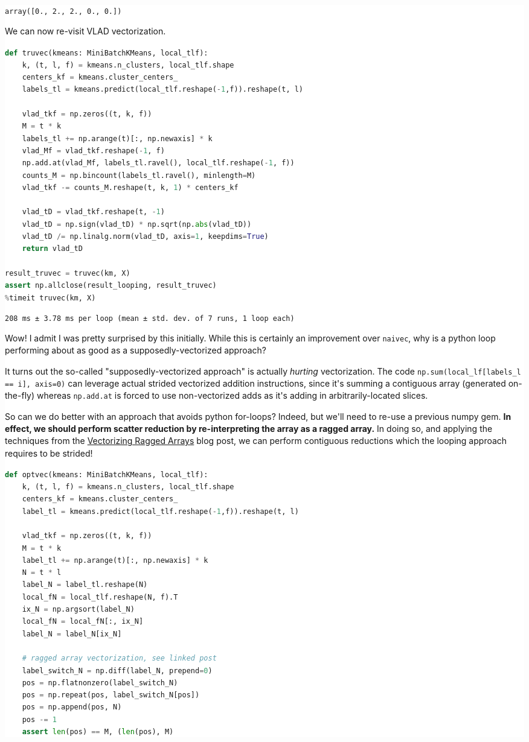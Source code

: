     array([0., 2., 2., 0., 0.])

We can now re-visit VLAD vectorization.

```python
def truvec(kmeans: MiniBatchKMeans, local_tlf):
    k, (t, l, f) = kmeans.n_clusters, local_tlf.shape
    centers_kf = kmeans.cluster_centers_
    labels_tl = kmeans.predict(local_tlf.reshape(-1,f)).reshape(t, l)
    
    vlad_tkf = np.zeros((t, k, f))
    M = t * k
    labels_tl += np.arange(t)[:, np.newaxis] * k
    vlad_Mf = vlad_tkf.reshape(-1, f)
    np.add.at(vlad_Mf, labels_tl.ravel(), local_tlf.reshape(-1, f))
    counts_M = np.bincount(labels_tl.ravel(), minlength=M)
    vlad_tkf -= counts_M.reshape(t, k, 1) * centers_kf
    
    vlad_tD = vlad_tkf.reshape(t, -1)
    vlad_tD = np.sign(vlad_tD) * np.sqrt(np.abs(vlad_tD))
    vlad_tD /= np.linalg.norm(vlad_tD, axis=1, keepdims=True)
    return vlad_tD

result_truvec = truvec(km, X)
assert np.allclose(result_looping, result_truvec)
%timeit truvec(km, X)
```

    208 ms ± 3.78 ms per loop (mean ± std. dev. of 7 runs, 1 loop each)

Wow! I admit I was pretty surprised by this initially. While this is certainly an improvement over `naivec`, why is a python loop performing about as good as a supposedly-vectorized approach?

It turns out the so-called "supposedly-vectorized approach" is actually _hurting_ vectorization. The code `np.sum(local_lf[labels_l == i], axis=0)` can leverage actual strided vectorized addition instructions, since it's summing a contiguous array (generated on-the-fly) whereas `np.add.at` is forced to use non-vectorized adds as it's adding in arbitrarily-located slices.

So can we do better with an approach that avoids python for-loops? Indeed, but we'll need to re-use a previous numpy gem. **In effect, we should perform scatter reduction by re-interpreting the array as a ragged array.** In doing so, and applying the techniques from the [Vectorizing Ragged Arrays](https://vladfeinberg.com/2021/01/07/vectorizing-ragged-arrays.html) blog post, we can perform contiguous reductions which the looping approach requires to be strided!

```python
def optvec(kmeans: MiniBatchKMeans, local_tlf):
    k, (t, l, f) = kmeans.n_clusters, local_tlf.shape
    centers_kf = kmeans.cluster_centers_
    label_tl = kmeans.predict(local_tlf.reshape(-1,f)).reshape(t, l)
    
    vlad_tkf = np.zeros((t, k, f))
    M = t * k
    label_tl += np.arange(t)[:, np.newaxis] * k
    N = t * l
    label_N = label_tl.reshape(N)
    local_fN = local_tlf.reshape(N, f).T
    ix_N = np.argsort(label_N)
    local_fN = local_fN[:, ix_N]
    label_N = label_N[ix_N]
        
    # ragged array vectorization, see linked post
    label_switch_N = np.diff(label_N, prepend=0)
    pos = np.flatnonzero(label_switch_N)
    pos = np.repeat(pos, label_switch_N[pos])
    pos = np.append(pos, N)
    pos -= 1
    assert len(pos) == M, (len(pos), M)
```